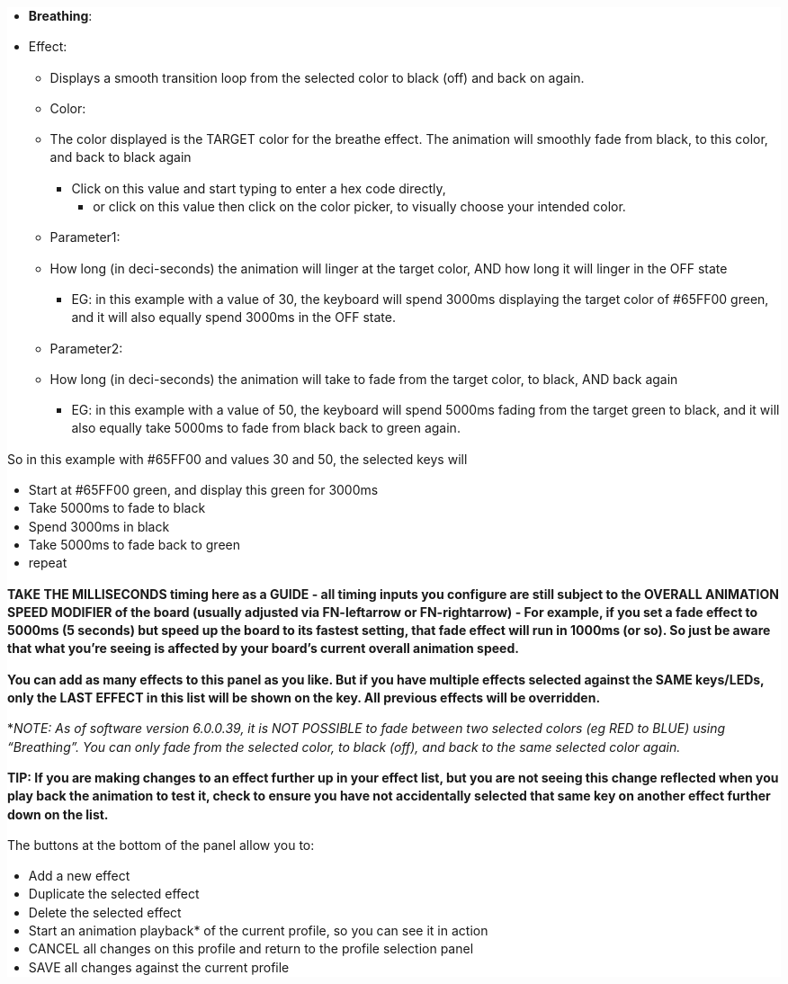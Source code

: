 
- **Breathing**:

- Effect:

  - Displays a smooth transition loop from the selected color to black (off) and back on again.

  - Color:

  - The color displayed is the TARGET color for the breathe effect. The animation will smoothly fade from black, to this color, and back to black again

    - Click on this value and start typing to enter a hex code directly, 
      - or click on this value then click on the color picker, to visually choose your intended color. 

  - Parameter1:

  - How long (in deci-seconds) the animation will linger at the target color, AND how long it will linger in the OFF state
    - EG: in this example with a value of 30, the keyboard will spend 3000ms displaying the target color of #65FF00 green, and it will also equally spend 3000ms in the OFF state. 

  - Parameter2:

  - How long (in deci-seconds) the animation will take to fade from the target color, to black, AND back again
    - EG: in this example with a value of 50, the keyboard will spend 5000ms fading from the target green to black, and it will also equally take 5000ms to fade from black back to green again.

So in this example with #65FF00 and values 30 and 50, the selected keys will

- Start at #65FF00 green, and display this green for 3000ms
- Take 5000ms to fade to black
- Spend 3000ms in black
- Take 5000ms to fade back to green
- repeat 

**TAKE THE MILLISECONDS timing here as a GUIDE - all timing inputs you configure are still subject to the OVERALL ANIMATION SPEED MODIFIER of the board (usually adjusted via FN-leftarrow or FN-rightarrow) - For example, if you set a fade effect to 5000ms (5 seconds) but speed up the board to its fastest setting, that fade effect will run in 1000ms (or so). So just be aware that what you’re seeing is affected by your board’s current overall animation speed.** 

**You can add as many effects to this panel as you like. But if you have multiple effects selected against the SAME keys/LEDs, only the LAST EFFECT in this list will be shown on the key. All previous effects will be overridden.** 

**NOTE: As of software version 6.0.0.39, it is NOT POSSIBLE to fade between two selected colors (eg RED to BLUE) using “Breathing”. You can only fade from the selected color, to black (off), and back to the same selected color again.*

**TIP: If you are making changes to an effect further up in your effect list, but you are not seeing this change reflected when you play back the animation to test it, check to ensure you have not accidentally selected that same key on another effect further down on the list.** 

The buttons at the bottom of the panel allow you to:

- Add a new effect
- Duplicate the selected effect
- Delete the selected effect
- Start an animation playback* of the current profile, so you can see it in action
- CANCEL all changes on this profile and return to the profile selection panel
- SAVE all changes against the current profile
